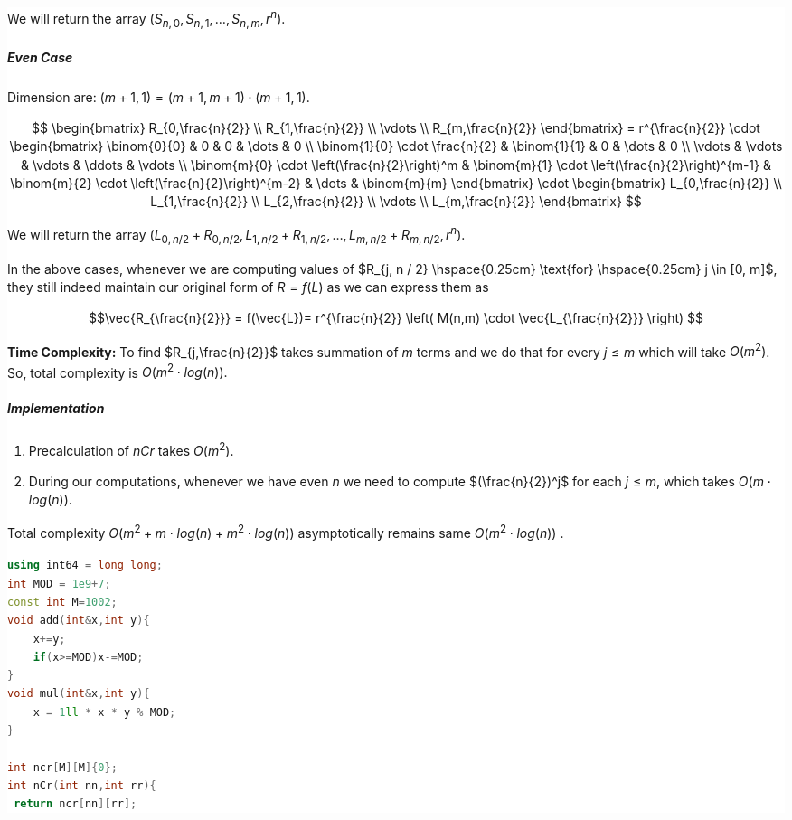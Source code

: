 We will return the array $(S_{n,0},S_{n,1}, \dots , S_{n,m}, r^n)$.

##### Even Case

Dimension are: $(m+1,1) = (m+1,m+1) \cdot (m+1,1)$.

$$
\begin{bmatrix} 
    R_{0,\frac{n}{2}}  \\ 
    R_{1,\frac{n}{2}}  \\ 
    \vdots   \\ 
    R_{m,\frac{n}{2}}  
\end{bmatrix} 
= r^{\frac{n}{2}} \cdot 
\begin{bmatrix} 
    \binom{0}{0} & 0 & 0 & \dots  & 0 \\ 
    \binom{1}{0} \cdot \frac{n}{2} & \binom{1}{1} & 0 & \dots  & 0 \\ 
    \vdots & \vdots & \vdots & \ddots & \vdots \\ 
    \binom{m}{0} \cdot \left(\frac{n}{2}\right)^m &  \binom{m}{1} \cdot \left(\frac{n}{2}\right)^{m-1} &  \binom{m}{2} \cdot \left(\frac{n}{2}\right)^{m-2} & \dots  &  \binom{m}{m}  
\end{bmatrix} 
\cdot 
\begin{bmatrix} 
    L_{0,\frac{n}{2}}  \\ 
    L_{1,\frac{n}{2}}  \\ 
    L_{2,\frac{n}{2}}  \\ 
    \vdots   \\ 
    L_{m,\frac{n}{2}}  
\end{bmatrix}
$$

We will return the array $(L_{0, n/2} + R_{0, n/2},L_{1, n/2} + R_{1, n/2}, \dots , L_{m, n/2} + R_{m, n/2}, r^n)$.

In the above cases, whenever we are computing values of $R_{j, n / 2} \hspace{0.25cm} \text{for} \hspace{0.25cm} j \in [0, m]$, they still indeed maintain our original form of $R = f(L)$ as we can express them as 

$$\vec{R_{\frac{n}{2}}} = f(\vec{L})= r^{\frac{n}{2}} \left( M(n,m) \cdot \vec{L_{\frac{n}{2}}} \right) $$

**Time Complexity:**  To find $R_{j,\frac{n}{2}}$ takes summation of $m$ terms and we do that for every $j \leq m$ which will take $O(m^2)$. So, total complexity is $O(m^2 \cdot log(n)).$ 

##### Implementation

1. Precalculation of $nCr$ takes $O(m^2)$.

2. During our computations, whenever we have even $n$ we need to compute $(\frac{n}{2})^j$ for each $j \leq m$, which takes $O(m \cdot log(n))$.

Total complexity $O(m^2 + m \cdot log(n) + m^2 \cdot log(n))$ asymptotically remains same $O(m^2 \cdot log(n))$ .

```cpp
using int64 = long long;
int MOD = 1e9+7;
const int M=1002;
void add(int&x,int y){
    x+=y;
    if(x>=MOD)x-=MOD;
}
void mul(int&x,int y){
    x = 1ll * x * y % MOD;
}

int ncr[M][M]{0};
int nCr(int nn,int rr){
 return ncr[nn][rr];   
```